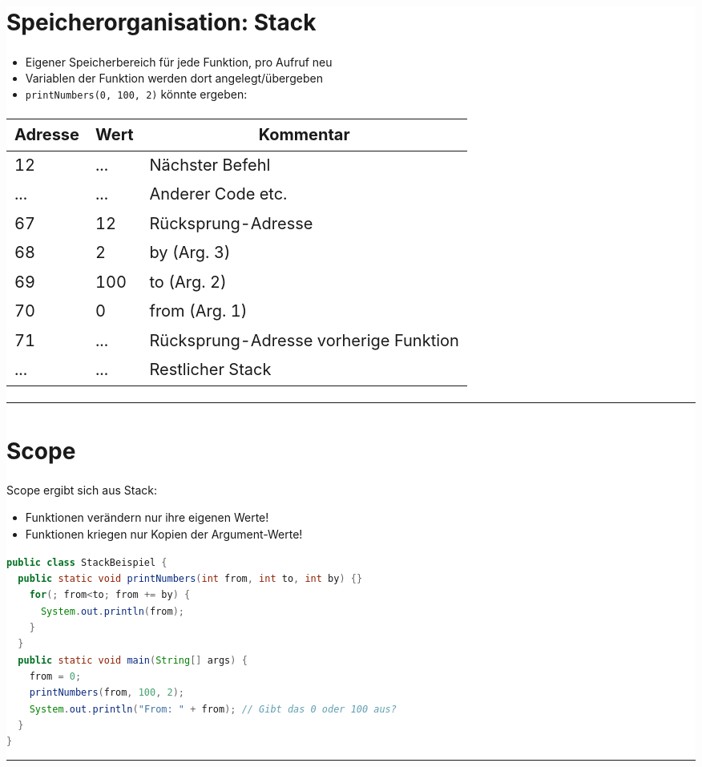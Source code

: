 


<style scoped>
table {
  font-size: 20px;
}
</style>

# Speicherorganisation: Stack

* Eigener Speicherbereich für jede Funktion, pro Aufruf neu
* Variablen der Funktion werden dort angelegt/übergeben
* `printNumbers(0, 100, 2)` könnte ergeben:

| Adresse | Wert | Kommentar | 
|---|---|---|
| 12 | ... | Nächster Befehl |  
| ... | ... | Anderer Code etc.| 
| 67 | 12 | Rücksprung-Adresse | 
| 68 | 2 | by (Arg. 3) |
| 69 | 100 | to (Arg. 2) | 
| 70 | 0 | from (Arg. 1) | 
| 71 |... |Rücksprung-Adresse vorherige Funktion |
| ... | ... | Restlicher Stack | 

---

# Scope

Scope ergibt sich aus Stack:
* Funktionen verändern nur ihre eigenen Werte!
* Funktionen kriegen nur Kopien der Argument-Werte!

```java
public class StackBeispiel {
  public static void printNumbers(int from, int to, int by) {}
    for(; from<to; from += by) {
      System.out.println(from);
    }
  }
  public static void main(String[] args) {
    from = 0;
    printNumbers(from, 100, 2);
    System.out.println("From: " + from); // Gibt das 0 oder 100 aus?
  }
}
```

---